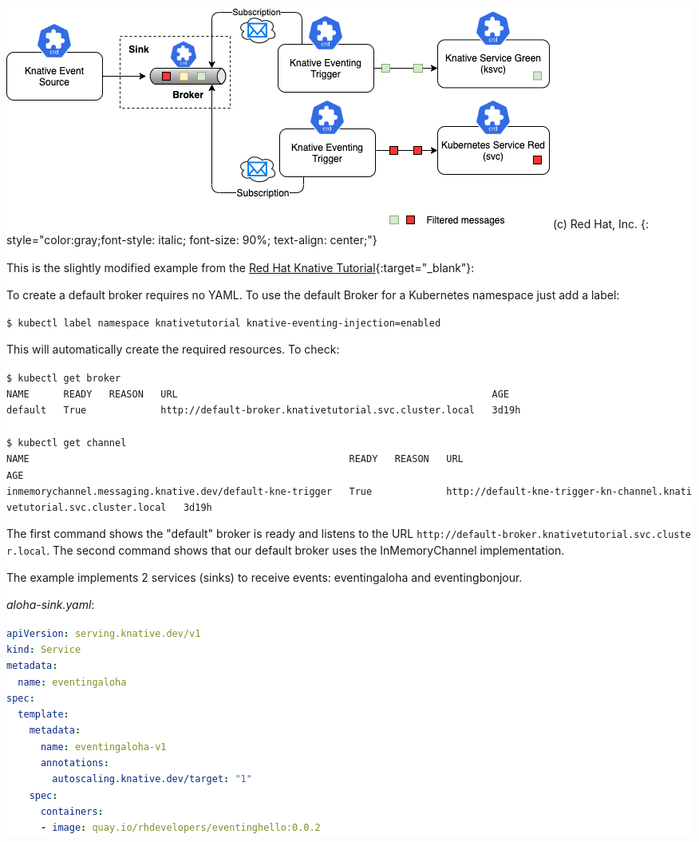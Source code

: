 ![Brokers and Triggers](/images/2020/06/brokers-triggers.png)
(c) Red Hat, Inc.
{: style="color:gray;font-style: italic; font-size: 90%; text-align: center;"}

This is the slightly modified example from the [Red Hat Knative Tutorial](https://redhat-developer-demos.github.io/knative-tutorial/knative-tutorial-eventing/eventing-trigger-broker.html){:target="_blank"}:

To create a default broker requires no YAML. To use the default Broker for a Kubernetes namespace just add a label:

```sh
$ kubectl label namespace knativetutorial knative-eventing-injection=enabled
```

This will automatically create the required resources. To check:

```sh
$ kubectl get broker
NAME      READY   REASON   URL                                                       AGE
default   True             http://default-broker.knativetutorial.svc.cluster.local   3d19h

$ kubectl get channel
NAME                                                        READY   REASON   URL                                                                       AGE
inmemorychannel.messaging.knative.dev/default-kne-trigger   True             http://default-kne-trigger-kn-channel.knativetutorial.svc.cluster.local   3d19h
```

The first command shows the "default" broker is ready and listens to the URL `http://default-broker.knativetutorial.svc.cluster.local`. The second command shows that our default broker uses the InMemoryChannel implementation.

The example implements 2 services (sinks) to receive events: eventingaloha and eventingbonjour.

_aloha-sink.yaml_:
```yaml
apiVersion: serving.knative.dev/v1
kind: Service
metadata:
  name: eventingaloha
spec:
  template:
    metadata:
      name: eventingaloha-v1
      annotations:
        autoscaling.knative.dev/target: "1"
    spec:
      containers:
      - image: quay.io/rhdevelopers/eventinghello:0.0.2
```
